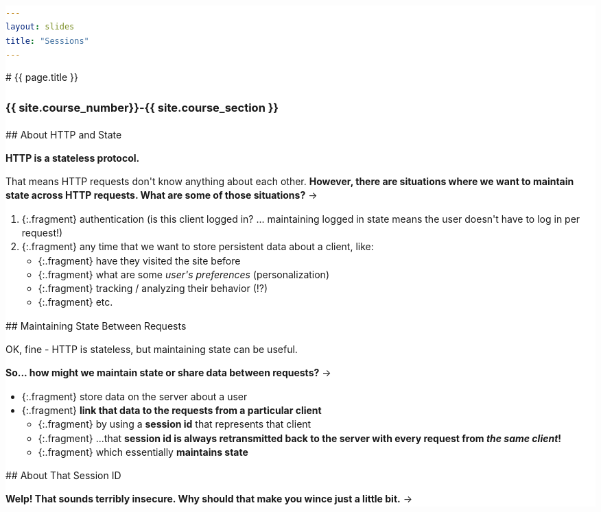 ```yaml
---
layout: slides
title: "Sessions"
---
```

<section markdown="block" class="intro-slide">
# {{ page.title }}

### {{ site.course_number}}-{{ site.course_section }}

<p><small></small></p>
</section>

<section markdown="block">
## About HTTP and State

__HTTP is a stateless protocol.__ 

That means HTTP requests don't know anything about each other. __However, there are situations where we want to maintain state across HTTP requests. What are some of those situations?__ &rarr;

1. {:.fragment} authentication (is this client logged in? ... maintaining logged in state means the user doesn't have to log in per request!)
2. {:.fragment} any time that we want to store persistent data about a client, like:
    * {:.fragment} have they visited the site before
    * {:.fragment} what are some _user's preferences_ (personalization)
    * {:.fragment} tracking / analyzing their behavior (!?)
    * {:.fragment} etc.
</section>

<section markdown="block">
## Maintaining State Between Requests

OK, fine - HTTP is stateless, but maintaining state can be useful. 

__So... how might we maintain state or share data between requests?__ &rarr;

* {:.fragment} store data on the server about a user
* {:.fragment} __link that data to the requests from a particular client__
    * {:.fragment} by using a __session id__ that represents that client
    * {:.fragment} ...that __session id is always retransmitted back to the server with every request from _the same client_!__
    * {:.fragment} which essentially __maintains state__

</section>

<section markdown="block">
## About That Session ID

__Welp! That sounds terribly insecure. Why should that make you wince just a little bit.__ &rarr;
